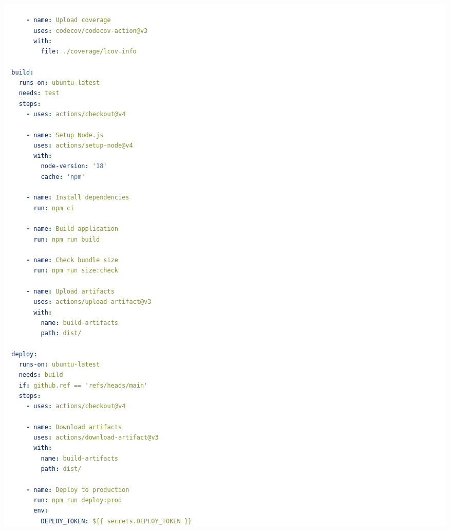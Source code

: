 ```yaml
      
      - name: Upload coverage
        uses: codecov/codecov-action@v3
        with:
          file: ./coverage/lcov.info

  build:
    runs-on: ubuntu-latest
    needs: test
    steps:
      - uses: actions/checkout@v4
      
      - name: Setup Node.js
        uses: actions/setup-node@v4
        with:
          node-version: '18'
          cache: 'npm'
      
      - name: Install dependencies
        run: npm ci
      
      - name: Build application
        run: npm run build
      
      - name: Check bundle size
        run: npm run size:check
      
      - name: Upload artifacts
        uses: actions/upload-artifact@v3
        with:
          name: build-artifacts
          path: dist/

  deploy:
    runs-on: ubuntu-latest
    needs: build
    if: github.ref == 'refs/heads/main'
    steps:
      - uses: actions/checkout@v4
      
      - name: Download artifacts
        uses: actions/download-artifact@v3
        with:
          name: build-artifacts
          path: dist/
      
      - name: Deploy to production
        run: npm run deploy:prod
        env:
          DEPLOY_TOKEN: ${{ secrets.DEPLOY_TOKEN }}
```
